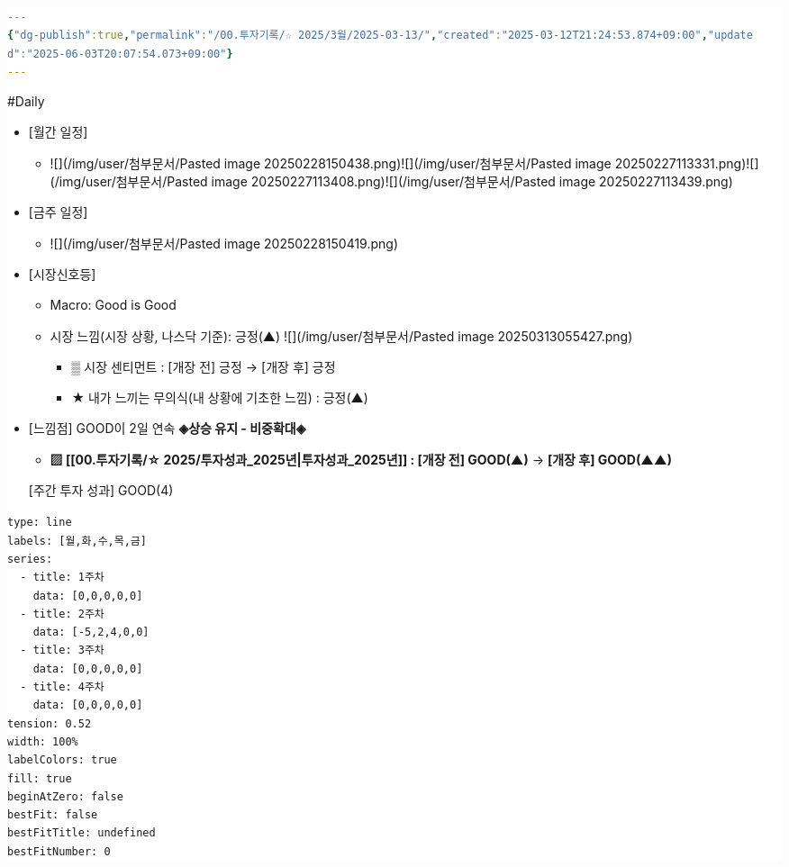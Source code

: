```yaml
---
{"dg-publish":true,"permalink":"/00.투자기록/☆ 2025/3월/2025-03-13/","created":"2025-03-12T21:24:53.874+09:00","updated":"2025-06-03T20:07:54.073+09:00"}
---
```



#Daily 


- [월간 일정]
	- ![](/img/user/첨부문서/Pasted image 20250228150438.png)![](/img/user/첨부문서/Pasted image 20250227113331.png)![](/img/user/첨부문서/Pasted image 20250227113408.png)![](/img/user/첨부문서/Pasted image 20250227113439.png)

- [금주 일정]
	- ![](/img/user/첨부문서/Pasted image 20250228150419.png)



- [시장신호등]
	- Macro: Good is Good
	  
	- 시장 느낌(시장 상황, 나스닥 기준): 긍정(▲)
		  ![](/img/user/첨부문서/Pasted image 20250313055427.png)
		- ▒ 시장 센티먼트 : [개장 전] 긍정 → [개장 후] 긍정
		  
		- ★ 내가 느끼는 무의식(내 상황에 기초한 느낌) : 긍정(▲)



- [느낌점]  GOOD이 2일 연속 **◈상승 유지 - 비중확대◈** 
	  
	- **▨ [[00.투자기록/☆ 2025/투자성과_2025년\|투자성과_2025년]] : [개장 전] GOOD(▲)** → **[개장 후] GOOD(▲▲)**
	   
	[주간 투자 성과] GOOD(4) 

```chart
type: line
labels: [월,화,수,목,금]
series:
  - title: 1주차
    data: [0,0,0,0,0]
  - title: 2주차
    data: [-5,2,4,0,0]
  - title: 3주차
    data: [0,0,0,0,0]
  - title: 4주차
    data: [0,0,0,0,0]
tension: 0.52
width: 100%
labelColors: true
fill: true
beginAtZero: false
bestFit: false
bestFitTitle: undefined
bestFitNumber: 0
```
